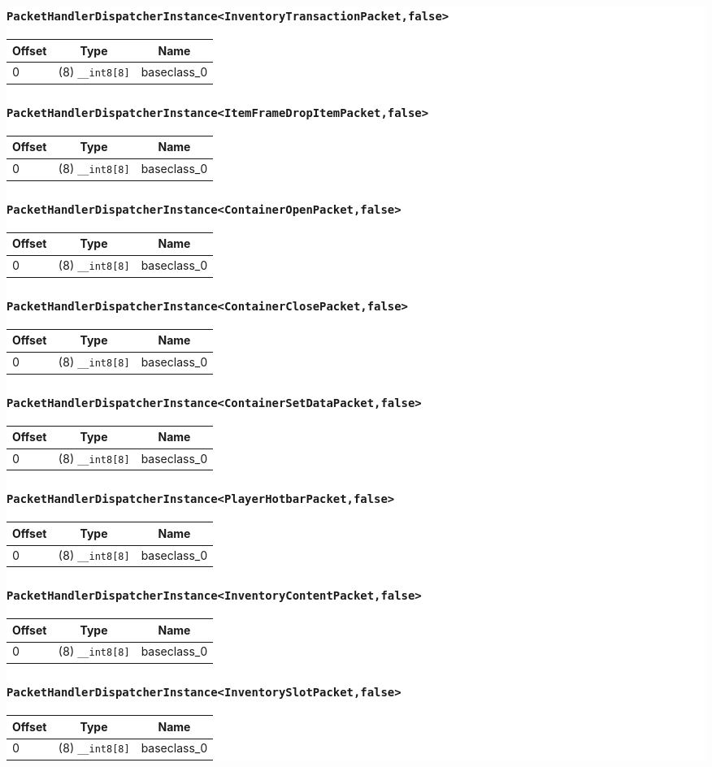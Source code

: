 
### `PacketHandlerDispatcherInstance<InventoryTransactionPacket,false>`
Offset | Type | Name
-|-|-
0 | (8) `__int8[8]` | baseclass_0


### `PacketHandlerDispatcherInstance<ItemFrameDropItemPacket,false>`
Offset | Type | Name
-|-|-
0 | (8) `__int8[8]` | baseclass_0


### `PacketHandlerDispatcherInstance<ContainerOpenPacket,false>`
Offset | Type | Name
-|-|-
0 | (8) `__int8[8]` | baseclass_0


### `PacketHandlerDispatcherInstance<ContainerClosePacket,false>`
Offset | Type | Name
-|-|-
0 | (8) `__int8[8]` | baseclass_0


### `PacketHandlerDispatcherInstance<ContainerSetDataPacket,false>`
Offset | Type | Name
-|-|-
0 | (8) `__int8[8]` | baseclass_0


### `PacketHandlerDispatcherInstance<PlayerHotbarPacket,false>`
Offset | Type | Name
-|-|-
0 | (8) `__int8[8]` | baseclass_0


### `PacketHandlerDispatcherInstance<InventoryContentPacket,false>`
Offset | Type | Name
-|-|-
0 | (8) `__int8[8]` | baseclass_0


### `PacketHandlerDispatcherInstance<InventorySlotPacket,false>`
Offset | Type | Name
-|-|-
0 | (8) `__int8[8]` | baseclass_0
